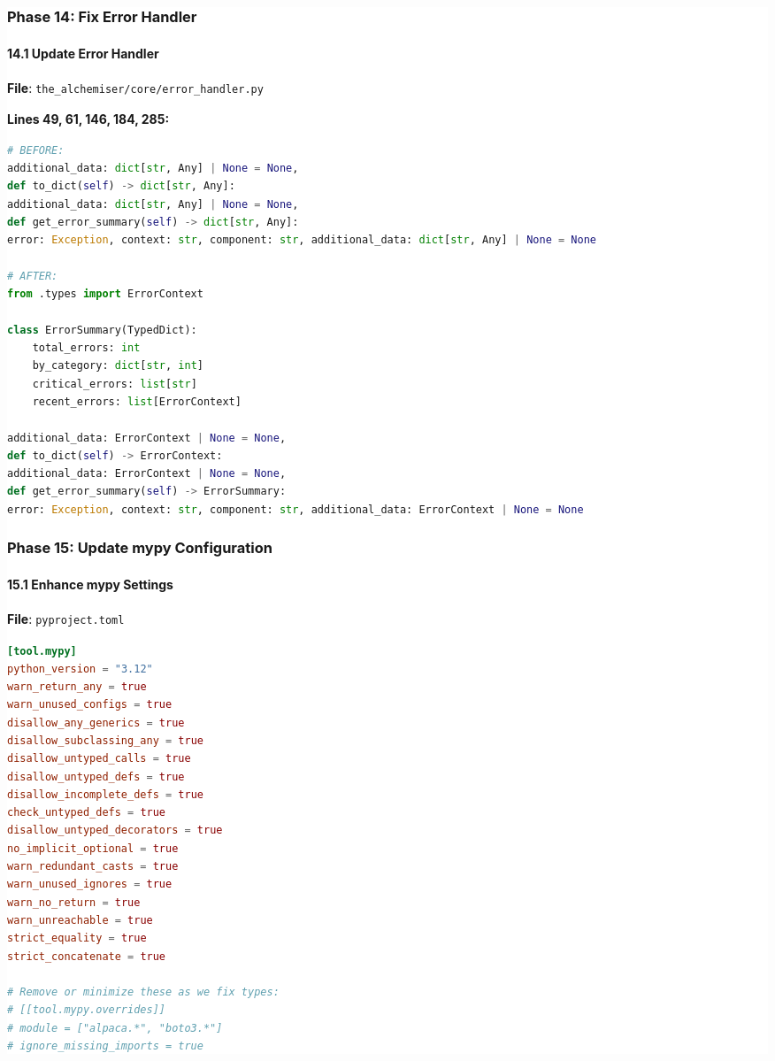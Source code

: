 ### **Phase 14: Fix Error Handler**

#### **14.1 Update Error Handler**

**File**: `the_alchemiser/core/error_handler.py`

**Lines 49, 61, 146, 184, 285:**

```python
# BEFORE:
additional_data: dict[str, Any] | None = None,
def to_dict(self) -> dict[str, Any]:
additional_data: dict[str, Any] | None = None,
def get_error_summary(self) -> dict[str, Any]:
error: Exception, context: str, component: str, additional_data: dict[str, Any] | None = None

# AFTER:
from .types import ErrorContext

class ErrorSummary(TypedDict):
    total_errors: int
    by_category: dict[str, int]
    critical_errors: list[str]
    recent_errors: list[ErrorContext]

additional_data: ErrorContext | None = None,
def to_dict(self) -> ErrorContext:
additional_data: ErrorContext | None = None,
def get_error_summary(self) -> ErrorSummary:
error: Exception, context: str, component: str, additional_data: ErrorContext | None = None
```

### **Phase 15: Update mypy Configuration**

#### **15.1 Enhance mypy Settings**

**File**: `pyproject.toml`

```toml
[tool.mypy]
python_version = "3.12"
warn_return_any = true
warn_unused_configs = true
disallow_any_generics = true
disallow_subclassing_any = true
disallow_untyped_calls = true
disallow_untyped_defs = true
disallow_incomplete_defs = true
check_untyped_defs = true
disallow_untyped_decorators = true
no_implicit_optional = true
warn_redundant_casts = true
warn_unused_ignores = true
warn_no_return = true
warn_unreachable = true
strict_equality = true
strict_concatenate = true

# Remove or minimize these as we fix types:
# [[tool.mypy.overrides]]
# module = ["alpaca.*", "boto3.*"]
# ignore_missing_imports = true
```
